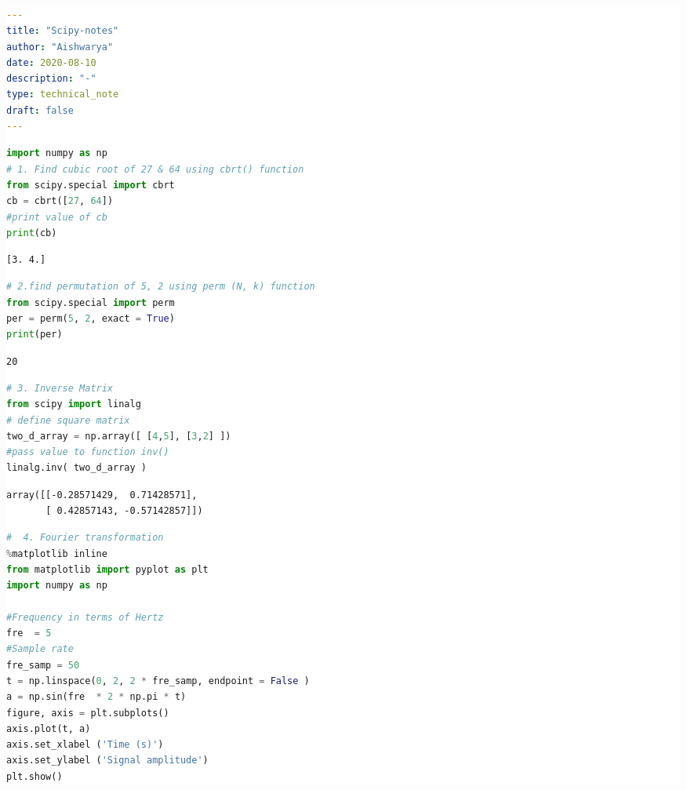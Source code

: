 ```yaml
---
title: "Scipy-notes"
author: "Aishwarya"
date: 2020-08-10
description: "-"
type: technical_note
draft: false
---
```


```python
import numpy as np
# 1. Find cubic root of 27 & 64 using cbrt() function
from scipy.special import cbrt
cb = cbrt([27, 64])
#print value of cb
print(cb) 
```

    [3. 4.]



```python
# 2.find permutation of 5, 2 using perm (N, k) function
from scipy.special import perm
per = perm(5, 2, exact = True)
print(per) 
```

    20



```python
# 3. Inverse Matrix
from scipy import linalg
# define square matrix
two_d_array = np.array([ [4,5], [3,2] ])
#pass value to function inv()
linalg.inv( two_d_array ) 

```




    array([[-0.28571429,  0.71428571],
           [ 0.42857143, -0.57142857]])




```python
#  4. Fourier transformation
%matplotlib inline
from matplotlib import pyplot as plt
import numpy as np 

#Frequency in terms of Hertz
fre  = 5 
#Sample rate
fre_samp = 50
t = np.linspace(0, 2, 2 * fre_samp, endpoint = False )
a = np.sin(fre  * 2 * np.pi * t)
figure, axis = plt.subplots()
axis.plot(t, a)
axis.set_xlabel ('Time (s)')
axis.set_ylabel ('Signal amplitude')
plt.show()
```
